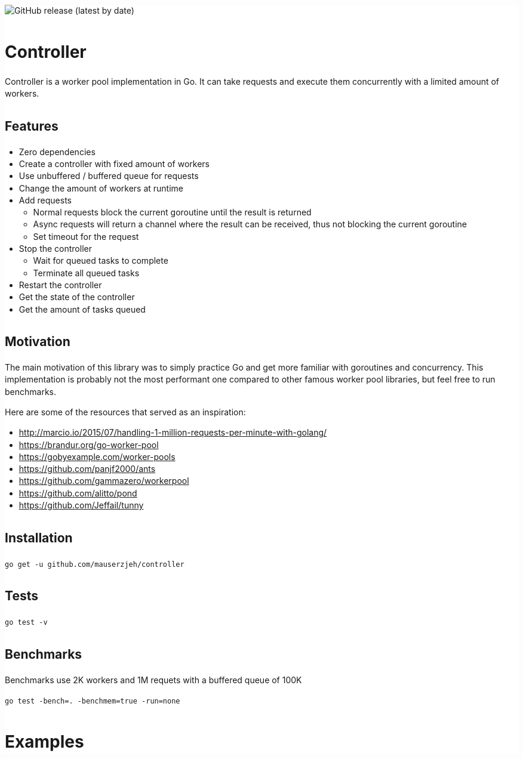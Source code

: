 ![GitHub release (latest by date)](https://img.shields.io/github/v/release/mauserzjeh/controller?style=flat-square)



# Controller

Controller is a worker pool implementation in Go. It can take requests and execute them concurrently with a limited amount of workers.

## Features
- Zero dependencies
- Create a controller with fixed amount of workers
- Use unbuffered / buffered queue for requests
- Change the amount of workers at runtime
- Add requests
    - Normal requests block the current goroutine until the result is returned
    - Async requests will return a channel where the result can be received, thus not blocking the current goroutine
    - Set timeout for the request
- Stop the controller
    - Wait for queued tasks to complete
    - Terminate all queued tasks
- Restart the controller
- Get the state of the controller
- Get the amount of tasks queued

## Motivation
The main motivation of this library was to simply practice Go and get more familiar with goroutines and concurrency. This implementation is probably not the most performant one compared to other famous worker pool libraries, but feel free to run benchmarks.

Here are some of the resources that served as an inspiration:
- http://marcio.io/2015/07/handling-1-million-requests-per-minute-with-golang/
- https://brandur.org/go-worker-pool
- https://gobyexample.com/worker-pools
- https://github.com/panjf2000/ants
- https://github.com/gammazero/workerpool
- https://github.com/alitto/pond
- https://github.com/Jeffail/tunny

## Installation
```
go get -u github.com/mauserzjeh/controller
```
## Tests
```
go test -v
```
## Benchmarks
Benchmarks use 2K workers and 1M requets with a buffered queue of 100K
```
go test -bench=. -benchmem=true -run=none
```
# Examples
